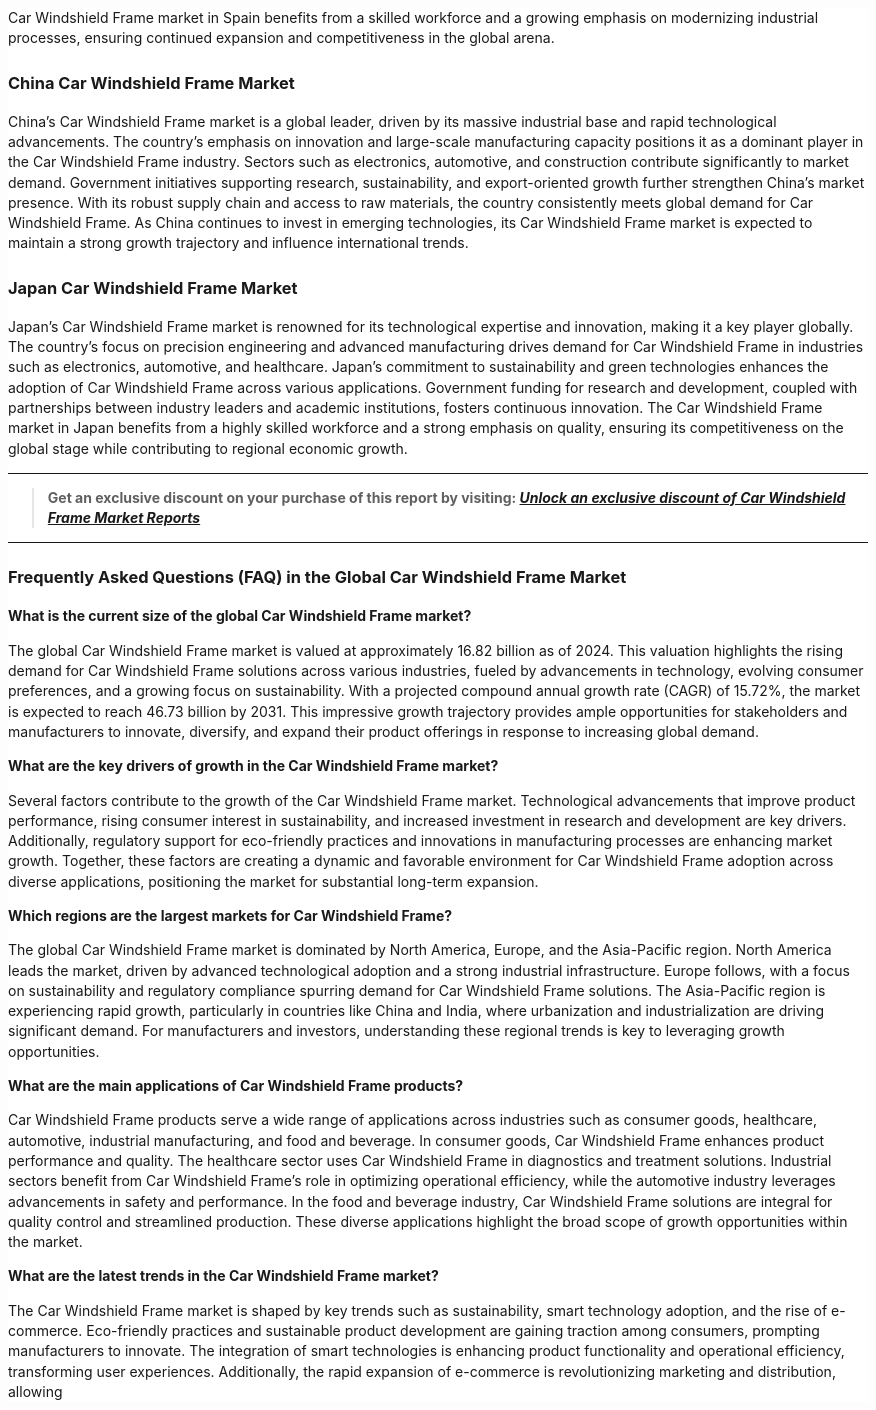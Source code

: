 Car Windshield Frame market in Spain benefits from a skilled workforce and a growing emphasis on modernizing industrial processes, ensuring continued expansion and competitiveness in the global arena.</p><h3>China Car Windshield Frame Market</h3><p>China&rsquo;s Car Windshield Frame market is a global leader, driven by its massive industrial base and rapid technological advancements. The country&rsquo;s emphasis on innovation and large-scale manufacturing capacity positions it as a dominant player in the Car Windshield Frame industry. Sectors such as electronics, automotive, and construction contribute significantly to market demand. Government initiatives supporting research, sustainability, and export-oriented growth further strengthen China&rsquo;s market presence. With its robust supply chain and access to raw materials, the country consistently meets global demand for Car Windshield Frame. As China continues to invest in emerging technologies, its Car Windshield Frame market is expected to maintain a strong growth trajectory and influence international trends.</p><h3>Japan Car Windshield Frame Market</h3><p>Japan&rsquo;s Car Windshield Frame market is renowned for its technological expertise and innovation, making it a key player globally. The country&rsquo;s focus on precision engineering and advanced manufacturing drives demand for Car Windshield Frame in industries such as electronics, automotive, and healthcare. Japan&rsquo;s commitment to sustainability and green technologies enhances the adoption of Car Windshield Frame across various applications. Government funding for research and development, coupled with partnerships between industry leaders and academic institutions, fosters continuous innovation. The Car Windshield Frame market in Japan benefits from a highly skilled workforce and a strong emphasis on quality, ensuring its competitiveness on the global stage while contributing to regional economic growth.</p><hr /><blockquote><p><strong>Get an exclusive discount on your purchase of this report by visiting: <em><a href="://marketresearchpulse.com/ask-for-discount/95868?utm_source=Github&amp;utm_medium=052">Unlock an exclusive discount of Car Windshield Frame Market Reports</a></em>&nbsp;</strong></p></blockquote><hr /><h3>Frequently Asked Questions (FAQ) in the Global Car Windshield Frame Market</h3><p><strong>What is the current size of the global Car Windshield Frame market?</strong></p><p>The global Car Windshield Frame market is valued at approximately 16.82 billion as of 2024. This valuation highlights the rising demand for Car Windshield Frame solutions across various industries, fueled by advancements in technology, evolving consumer preferences, and a growing focus on sustainability. With a projected compound annual growth rate (CAGR) of 15.72%, the market is expected to reach 46.73 billion by 2031. This impressive growth trajectory provides ample opportunities for stakeholders and manufacturers to innovate, diversify, and expand their product offerings in response to increasing global demand.</p><p><strong>What are the key drivers of growth in the Car Windshield Frame market?</strong></p><p>Several factors contribute to the growth of the Car Windshield Frame market. Technological advancements that improve product performance, rising consumer interest in sustainability, and increased investment in research and development are key drivers. Additionally, regulatory support for eco-friendly practices and innovations in manufacturing processes are enhancing market growth. Together, these factors are creating a dynamic and favorable environment for Car Windshield Frame adoption across diverse applications, positioning the market for substantial long-term expansion.</p><p><strong>Which regions are the largest markets for Car Windshield Frame?</strong></p><p>The global Car Windshield Frame market is dominated by North America, Europe, and the Asia-Pacific region. North America leads the market, driven by advanced technological adoption and a strong industrial infrastructure. Europe follows, with a focus on sustainability and regulatory compliance spurring demand for Car Windshield Frame solutions. The Asia-Pacific region is experiencing rapid growth, particularly in countries like China and India, where urbanization and industrialization are driving significant demand. For manufacturers and investors, understanding these regional trends is key to leveraging growth opportunities.</p><p><strong>What are the main applications of Car Windshield Frame products?</strong></p><p>Car Windshield Frame products serve a wide range of applications across industries such as consumer goods, healthcare, automotive, industrial manufacturing, and food and beverage. In consumer goods, Car Windshield Frame enhances product performance and quality. The healthcare sector uses Car Windshield Frame in diagnostics and treatment solutions. Industrial sectors benefit from Car Windshield Frame&rsquo;s role in optimizing operational efficiency, while the automotive industry leverages advancements in safety and performance. In the food and beverage industry, Car Windshield Frame solutions are integral for quality control and streamlined production. These diverse applications highlight the broad scope of growth opportunities within the market.</p><p><strong>What are the latest trends in the Car Windshield Frame market?</strong></p><p>The Car Windshield Frame market is shaped by key trends such as sustainability, smart technology adoption, and the rise of e-commerce. Eco-friendly practices and sustainable product development are gaining traction among consumers, prompting manufacturers to innovate. The integration of smart technologies is enhancing product functionality and operational efficiency, transforming user experiences. Additionally, the rapid expansion of e-commerce is revolutionizing marketing and distribution, allowing